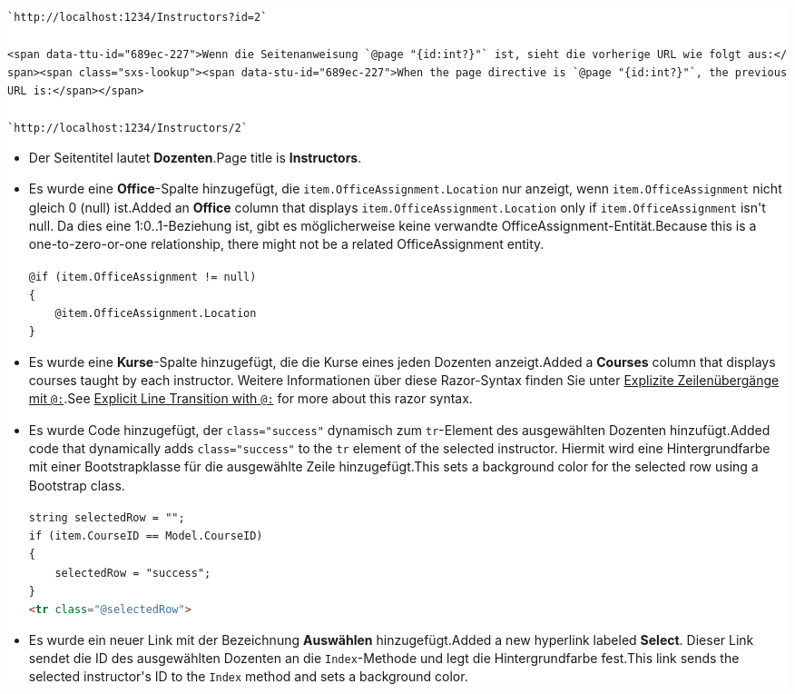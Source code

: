     `http://localhost:1234/Instructors?id=2`

    <span data-ttu-id="689ec-227">Wenn die Seitenanweisung `@page "{id:int?}"` ist, sieht die vorherige URL wie folgt aus:</span><span class="sxs-lookup"><span data-stu-id="689ec-227">When the page directive is `@page "{id:int?}"`, the previous URL is:</span></span>

    `http://localhost:1234/Instructors/2`

* <span data-ttu-id="689ec-228">Der Seitentitel lautet **Dozenten**.</span><span class="sxs-lookup"><span data-stu-id="689ec-228">Page title is **Instructors**.</span></span>
* <span data-ttu-id="689ec-229">Es wurde eine **Office**-Spalte hinzugefügt, die `item.OfficeAssignment.Location` nur anzeigt, wenn `item.OfficeAssignment` nicht gleich 0 (null) ist.</span><span class="sxs-lookup"><span data-stu-id="689ec-229">Added an **Office** column that displays `item.OfficeAssignment.Location` only if `item.OfficeAssignment` isn't null.</span></span> <span data-ttu-id="689ec-230">Da dies eine 1:0..1-Beziehung ist, gibt es möglicherweise keine verwandte OfficeAssignment-Entität.</span><span class="sxs-lookup"><span data-stu-id="689ec-230">Because this is a one-to-zero-or-one relationship, there might not be a related OfficeAssignment entity.</span></span>

  ```html
  @if (item.OfficeAssignment != null)
  {
      @item.OfficeAssignment.Location
  }
  ```

* <span data-ttu-id="689ec-231">Es wurde eine **Kurse**-Spalte hinzugefügt, die die Kurse eines jeden Dozenten anzeigt.</span><span class="sxs-lookup"><span data-stu-id="689ec-231">Added a **Courses** column that displays courses taught by each instructor.</span></span> <span data-ttu-id="689ec-232">Weitere Informationen über diese Razor-Syntax finden Sie unter [Explizite Zeilenübergänge mit `@:`](xref:mvc/views/razor#explicit-line-transition-with-).</span><span class="sxs-lookup"><span data-stu-id="689ec-232">See [Explicit Line Transition with `@:`](xref:mvc/views/razor#explicit-line-transition-with-) for more about this razor syntax.</span></span>

* <span data-ttu-id="689ec-233">Es wurde Code hinzugefügt, der `class="success"` dynamisch zum `tr`-Element des ausgewählten Dozenten hinzufügt.</span><span class="sxs-lookup"><span data-stu-id="689ec-233">Added code that dynamically adds `class="success"` to the `tr` element of the selected instructor.</span></span> <span data-ttu-id="689ec-234">Hiermit wird eine Hintergrundfarbe mit einer Bootstrapklasse für die ausgewählte Zeile hinzugefügt.</span><span class="sxs-lookup"><span data-stu-id="689ec-234">This sets a background color for the selected row using a Bootstrap class.</span></span>

  ```html
  string selectedRow = "";
  if (item.CourseID == Model.CourseID)
  {
      selectedRow = "success";
  }
  <tr class="@selectedRow">
  ```

* <span data-ttu-id="689ec-235">Es wurde ein neuer Link mit der Bezeichnung **Auswählen** hinzugefügt.</span><span class="sxs-lookup"><span data-stu-id="689ec-235">Added a new hyperlink labeled **Select**.</span></span> <span data-ttu-id="689ec-236">Dieser Link sendet die ID des ausgewählten Dozenten an die `Index`-Methode und legt die Hintergrundfarbe fest.</span><span class="sxs-lookup"><span data-stu-id="689ec-236">This link sends the selected instructor's ID to the `Index` method and sets a background color.</span></span>
